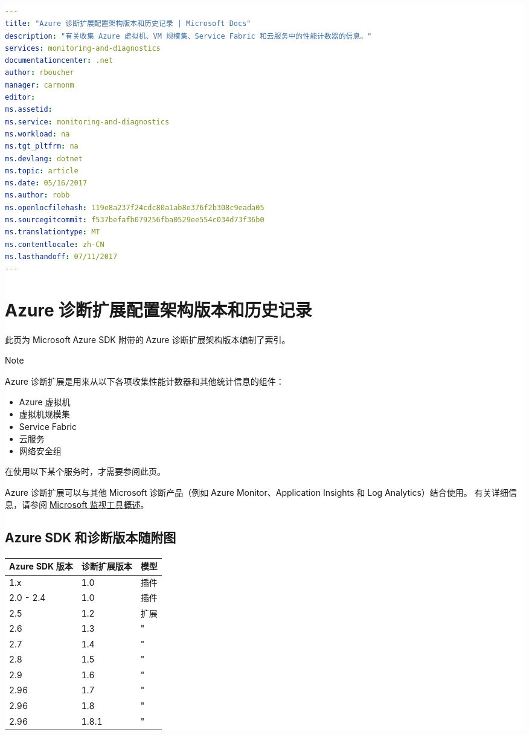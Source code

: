 ```yaml
---
title: "Azure 诊断扩展配置架构版本和历史记录 | Microsoft Docs"
description: "有关收集 Azure 虚拟机、VM 规模集、Service Fabric 和云服务中的性能计数器的信息。"
services: monitoring-and-diagnostics
documentationcenter: .net
author: rboucher
manager: carmonm
editor: 
ms.assetid: 
ms.service: monitoring-and-diagnostics
ms.workload: na
ms.tgt_pltfrm: na
ms.devlang: dotnet
ms.topic: article
ms.date: 05/16/2017
ms.author: robb
ms.openlocfilehash: 119e8a237f24cdc80a1ab8e376f2b308c9eada05
ms.sourcegitcommit: f537befafb079256fba0529ee554c034d73f36b0
ms.translationtype: MT
ms.contentlocale: zh-CN
ms.lasthandoff: 07/11/2017
---
```

# <a name="azure-diagnostics-extention-configuration-schema-versions-and-history"></a>Azure 诊断扩展配置架构版本和历史记录
此页为 Microsoft Azure SDK 附带的 Azure 诊断扩展架构版本编制了索引。  

> [!NOTE]
> Azure 诊断扩展是用来从以下各项收集性能计数器和其他统计信息的组件：
> - Azure 虚拟机 
> - 虚拟机规模集
> - Service Fabric 
> - 云服务 
> - 网络安全组
> 
> 在使用以下某个服务时，才需要参阅此页。

Azure 诊断扩展可以与其他 Microsoft 诊断产品（例如 Azure Monitor、Application Insights 和 Log Analytics）结合使用。 有关详细信息，请参阅 [Microsoft 监视工具概述](monitoring-overview.md)。

## <a name="azure-sdk-and-diagnostics-versions-shipping-chart"></a>Azure SDK 和诊断版本随附图  

|Azure SDK 版本 | 诊断扩展版本 | 模型|  
|------------------|-------------------------------|------|  
|1.x               |1.0                            |插件|  
|2.0 - 2.4         |1.0                            |插件|  
|2.5               |1.2                            |扩展|  
|2.6               |1.3                            |"|  
|2.7               |1.4                            |"|  
|2.8               |1.5                            |"|  
|2.9               |1.6                            |"|
|2.96              |1.7                            |"|
|2.96              |1.8                            |"|
|2.96              |1.8.1                          |"|